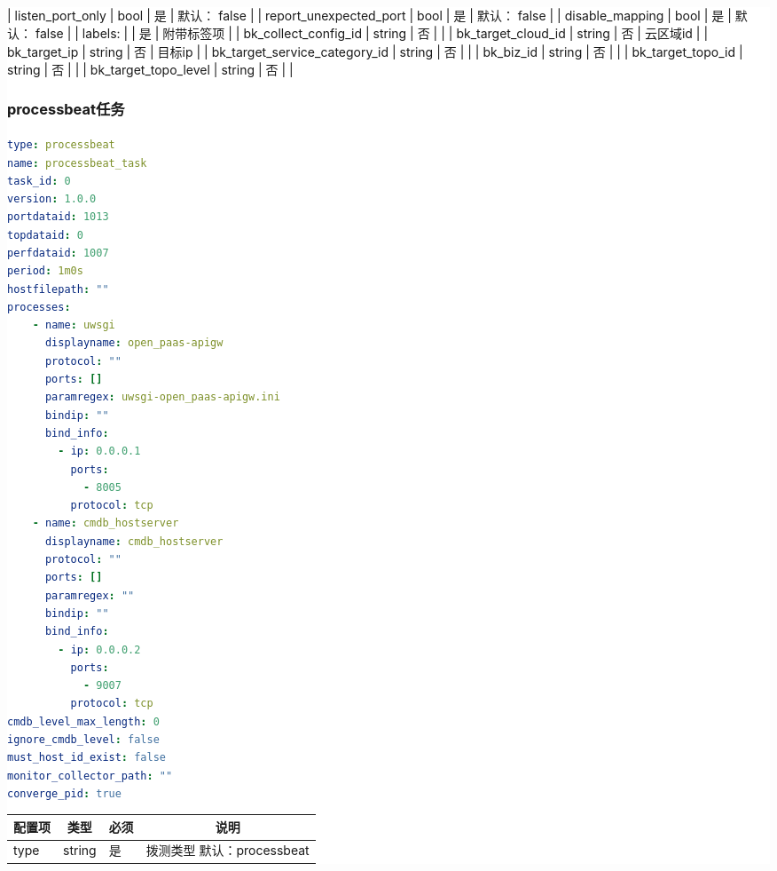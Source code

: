 | listen_port_only               | bool       | 是    | 默认： false               |
| report_unexpected_port         | bool       | 是    | 默认： false               |
| disable_mapping                | bool       | 是    | 默认： false               |
| labels:                        |            | 是    | 附带标签项                   |
| bk_collect_config_id           | string     | 否    |                         |
| bk_target_cloud_id             | string     | 否    | 云区域id                   |
| bk_target_ip                   | string     | 否    | 目标ip                    | 
| bk_target_service_category_id  | string     | 否    |                         |
| bk_biz_id                      | string     | 否    |                         |
| bk_target_topo_id              | string     | 否    |                         |
| bk_target_topo_level           | string     | 否    |                         |

### processbeat任务

```yaml
type: processbeat
name: processbeat_task
task_id: 0
version: 1.0.0
portdataid: 1013
topdataid: 0
perfdataid: 1007
period: 1m0s
hostfilepath: ""
processes:
    - name: uwsgi
      displayname: open_paas-apigw
      protocol: ""
      ports: []
      paramregex: uwsgi-open_paas-apigw.ini
      bindip: ""
      bind_info:
        - ip: 0.0.0.1
          ports:
            - 8005
          protocol: tcp
    - name: cmdb_hostserver
      displayname: cmdb_hostserver
      protocol: ""
      ports: []
      paramregex: ""
      bindip: ""
      bind_info:
        - ip: 0.0.0.2
          ports:
            - 9007
          protocol: tcp      
cmdb_level_max_length: 0
ignore_cmdb_level: false
must_host_id_exist: false
monitor_collector_path: ""
converge_pid: true
```
| 配置项                    | 类型       | 必须  | 说明                         |
|------------------------|----------|-----|----------------------------|
| type                   | string   | 是   | 拨测类型 默认：processbeat        |